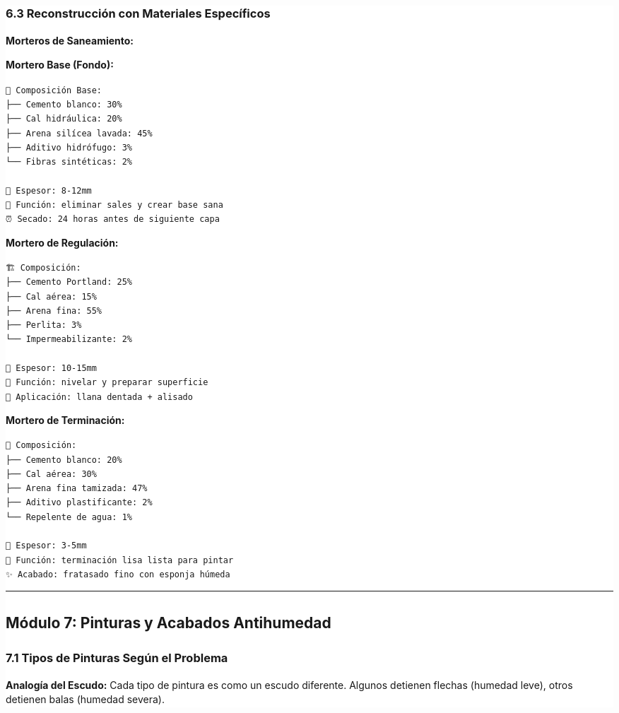 ### 6.3 Reconstrucción con Materiales Específicos

**Morteros de Saneamiento:**

**Mortero Base (Fondo):**
```
🧱 Composición Base:
├── Cemento blanco: 30%
├── Cal hidráulica: 20%
├── Arena silícea lavada: 45%
├── Aditivo hidrófugo: 3%
└── Fibras sintéticas: 2%

📏 Espesor: 8-12mm
🎯 Función: eliminar sales y crear base sana
⏰ Secado: 24 horas antes de siguiente capa
```

**Mortero de Regulación:**
```
🏗️ Composición:
├── Cemento Portland: 25%
├── Cal aérea: 15%
├── Arena fina: 55%
├── Perlita: 3%
└── Impermeabilizante: 2%

📏 Espesor: 10-15mm
🎯 Función: nivelar y preparar superficie
🔧 Aplicación: llana dentada + alisado
```

**Mortero de Terminación:**
```
🎨 Composición:
├── Cemento blanco: 20%
├── Cal aérea: 30%
├── Arena fina tamizada: 47%
├── Aditivo plastificante: 2%
└── Repelente de agua: 1%

📏 Espesor: 3-5mm
🎯 Función: terminación lisa lista para pintar
✨ Acabado: fratasado fino con esponja húmeda
```

---

## Módulo 7: Pinturas y Acabados Antihumedad

### 7.1 Tipos de Pinturas Según el Problema

**Analogía del Escudo:**
Cada tipo de pintura es como un escudo diferente. Algunos detienen flechas (humedad leve), otros detienen balas (humedad severa).
